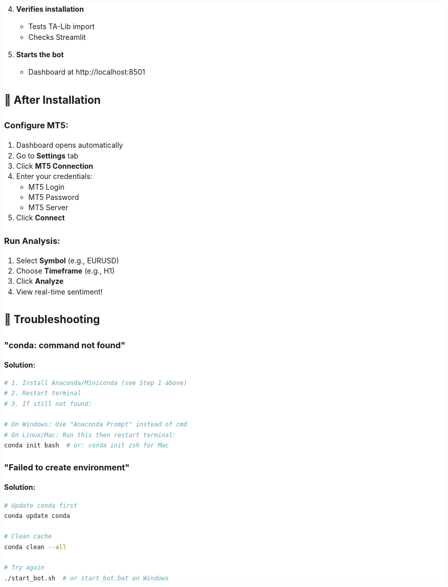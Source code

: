 4. **Verifies installation**
   - Tests TA-Lib import
   - Checks Streamlit
   
5. **Starts the bot**
   - Dashboard at http://localhost:8501

## 🔧 After Installation

### Configure MT5:
1. Dashboard opens automatically
2. Go to **Settings** tab
3. Click **MT5 Connection**
4. Enter your credentials:
   - MT5 Login
   - MT5 Password
   - MT5 Server
5. Click **Connect**

### Run Analysis:
1. Select **Symbol** (e.g., EURUSD)
2. Choose **Timeframe** (e.g., H1)
3. Click **Analyze**
4. View real-time sentiment!

## 🐛 Troubleshooting

### "conda: command not found"

**Solution:**
```bash
# 1. Install Anaconda/Miniconda (see Step 1 above)
# 2. Restart terminal
# 3. If still not found:

# On Windows: Use "Anaconda Prompt" instead of cmd
# On Linux/Mac: Run this then restart terminal:
conda init bash  # or: conda init zsh for Mac
```

### "Failed to create environment"

**Solution:**
```bash
# Update conda first
conda update conda

# Clean cache
conda clean --all

# Try again
./start_bot.sh  # or start_bot.bat on Windows
```
